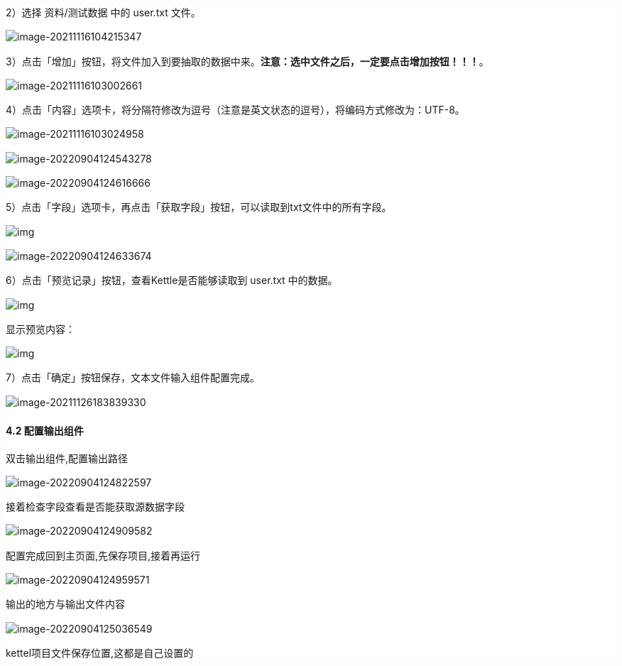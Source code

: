 2）选择 资料/测试数据 中的 user.txt 文件。

![image-20211116104215347](E:\黑马培训\MySQL笔记\assets\image-20211116104215347.png)

3）点击「增加」按钮，将文件加入到要抽取的数据中来。**注意：选中文件之后，一定要点击增加按钮！！！**。

![image-20211116103002661](E:\黑马培训\MySQL笔记\assets\image-20211116103002661.png)

4）点击「内容」选项卡，将分隔符修改为逗号（注意是英文状态的逗号），将编码方式修改为：UTF-8。

![image-20211116103024958](E:\黑马培训\MySQL笔记\assets\image-20211116103024958.png)

![image-20220904124543278](E:\黑马培训\MySQL笔记\assets\image-20220904124543278.png)

![image-20220904124616666](E:\黑马培训\MySQL笔记\assets\image-20220904124616666.png)

5）点击「字段」选项卡，再点击「获取字段」按钮，可以读取到txt文件中的所有字段。

![img](E:\黑马培训\MySQL笔记\assets\kettle-02.png)

![image-20220904124633674](E:\黑马培训\MySQL笔记\assets\image-20220904124633674.png)

6）点击「预览记录」按钮，查看Kettle是否能够读取到 user.txt 中的数据。

![img](E:\黑马培训\MySQL笔记\assets\kettle-03.png)



显示预览内容：

![img](E:\黑马培训\MySQL笔记\assets\kettle-04.png)

7）点击「确定」按钮保存，文本文件输入组件配置完成。

![image-20211126183839330](E:\黑马培训\MySQL笔记\assets\kettle-05.png)

#### 4.2 配置输出组件

双击输出组件,配置输出路径

![image-20220904124822597](E:\黑马培训\MySQL笔记\assets\image-20220904124822597.png)

接着检查字段查看是否能获取源数据字段

![image-20220904124909582](E:\黑马培训\MySQL笔记\assets\image-20220904124909582.png)

配置完成回到主页面,先保存项目,接着再运行

![image-20220904124959571](E:\黑马培训\MySQL笔记\assets\image-20220904124959571.png)

输出的地方与输出文件内容

![image-20220904125036549](E:\黑马培训\MySQL笔记\assets\image-20220904125036549.png)

kettel项目文件保存位置,这都是自己设置的
